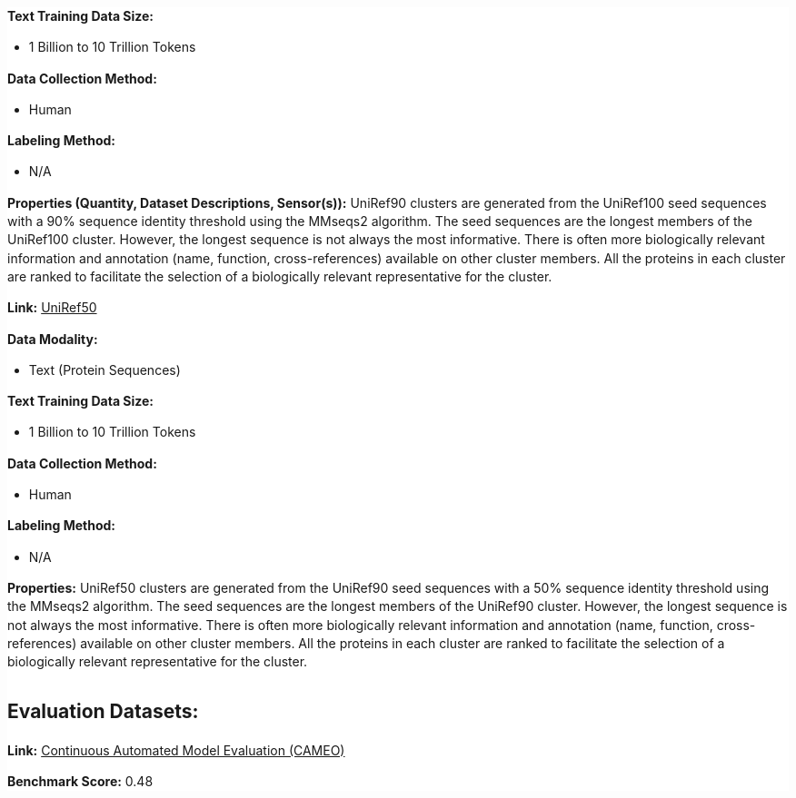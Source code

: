 **Text Training Data Size:**

- 1 Billion to 10 Trillion Tokens

**Data Collection Method:**

- Human

**Labeling Method:**

- N/A

**Properties (Quantity, Dataset Descriptions, Sensor(s)):** UniRef90 clusters are generated from the UniRef100 seed
sequences with a 90% sequence identity threshold using the MMseqs2 algorithm. The seed sequences are the longest members
of the UniRef100 cluster. However, the longest sequence is not always the most informative. There is often more
biologically relevant information and annotation (name, function, cross-references) available on other cluster members.
All the proteins in each cluster are ranked to facilitate the selection of a biologically relevant representative for
the cluster.

**Link:** [UniRef50](https://www.uniprot.org/uniref?query=%28identity%3A0.5%29)

**Data Modality:**

- Text (Protein Sequences)

**Text Training Data Size:**

- 1 Billion to 10 Trillion Tokens

**Data Collection Method:**

- Human

**Labeling Method:**

- N/A

**Properties:** UniRef50 clusters are generated from the UniRef90 seed sequences with a 50% sequence identity threshold
using the MMseqs2 algorithm. The seed sequences are the longest members of the UniRef90 cluster. However, the longest
sequence is not always the most informative. There is often more biologically relevant information and annotation (name,
function, cross-references) available on other cluster members. All the proteins in each cluster are ranked to
facilitate the selection of a biologically relevant representative for the cluster.

## Evaluation Datasets:

**Link:** [Continuous Automated Model Evaluation (CAMEO)](https://pmc.ncbi.nlm.nih.gov/articles/PMC8673552/)

**Benchmark Score:** 0.48
